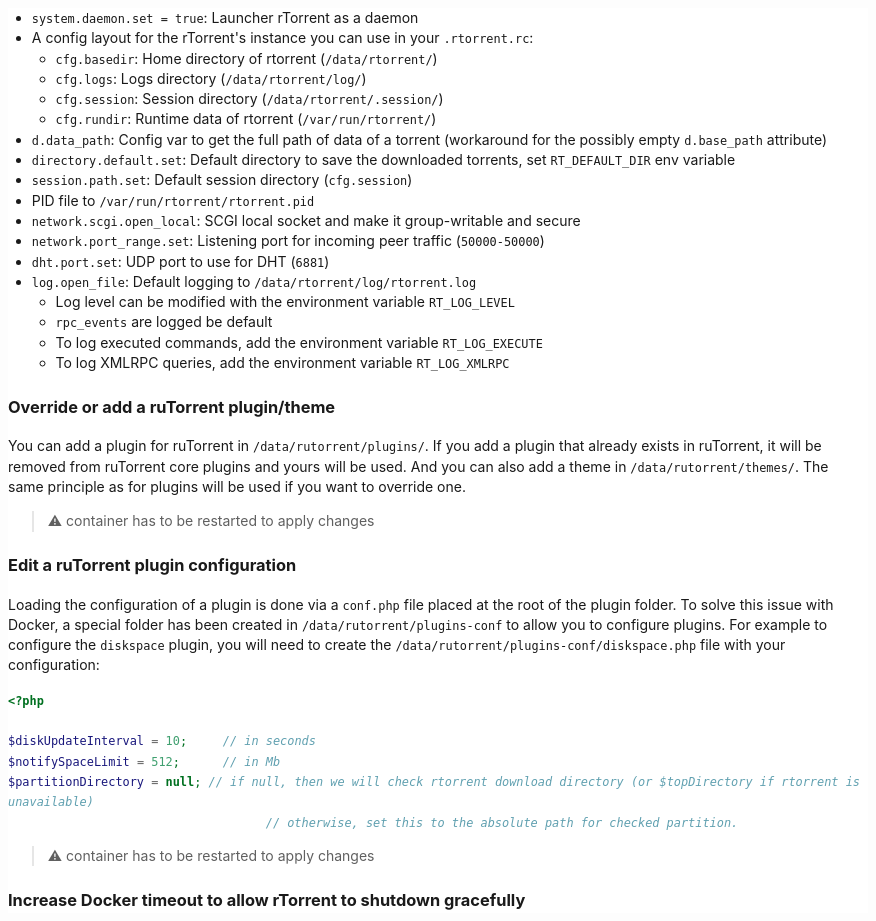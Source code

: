 * `system.daemon.set = true`: Launcher rTorrent as a daemon
* A config layout for the rTorrent's instance you can use in your `.rtorrent.rc`:
  * `cfg.basedir`: Home directory of rtorrent (`/data/rtorrent/`)
  * `cfg.logs`: Logs directory (`/data/rtorrent/log/`)
  * `cfg.session`: Session directory (`/data/rtorrent/.session/`)
  * `cfg.rundir`: Runtime data of rtorrent (`/var/run/rtorrent/`)
* `d.data_path`: Config var to get the full path of data of a torrent (workaround for the possibly empty `d.base_path` attribute)
* `directory.default.set`: Default directory to save the downloaded torrents, set `RT_DEFAULT_DIR` env variable
* `session.path.set`: Default session directory (`cfg.session`)
* PID file to `/var/run/rtorrent/rtorrent.pid`
* `network.scgi.open_local`: SCGI local socket and make it group-writable and secure
* `network.port_range.set`: Listening port for incoming peer traffic (`50000-50000`)
* `dht.port.set`: UDP port to use for DHT (`6881`)
* `log.open_file`: Default logging to `/data/rtorrent/log/rtorrent.log`
  * Log level can be modified with the environment variable `RT_LOG_LEVEL`
  * `rpc_events` are logged be default
  * To log executed commands, add the environment variable `RT_LOG_EXECUTE`
  * To log XMLRPC queries, add the environment variable `RT_LOG_XMLRPC`

### Override or add a ruTorrent plugin/theme

You can add a plugin for ruTorrent in `/data/rutorrent/plugins/`. If you add a
plugin that already exists in ruTorrent, it will be removed from ruTorrent core
plugins and yours will be used. And you can also add a theme in `/data/rutorrent/themes/`.
The same principle as for plugins will be used if you want to override one.

> :warning: container has to be restarted to apply changes

### Edit a ruTorrent plugin configuration

Loading the configuration of a plugin is done via a `conf.php` file placed at
the root of the plugin folder. To solve this issue with Docker, a special folder
has been created in `/data/rutorrent/plugins-conf` to allow you to configure
plugins. For example to configure the `diskspace` plugin, you will need to create
the `/data/rutorrent/plugins-conf/diskspace.php` file with your configuration:

```php
<?php

$diskUpdateInterval = 10;	  // in seconds
$notifySpaceLimit = 512;	  // in Mb
$partitionDirectory = null;	// if null, then we will check rtorrent download directory (or $topDirectory if rtorrent is unavailable)
				                    // otherwise, set this to the absolute path for checked partition. 
```

> :warning: container has to be restarted to apply changes

### Increase Docker timeout to allow rTorrent to shutdown gracefully
